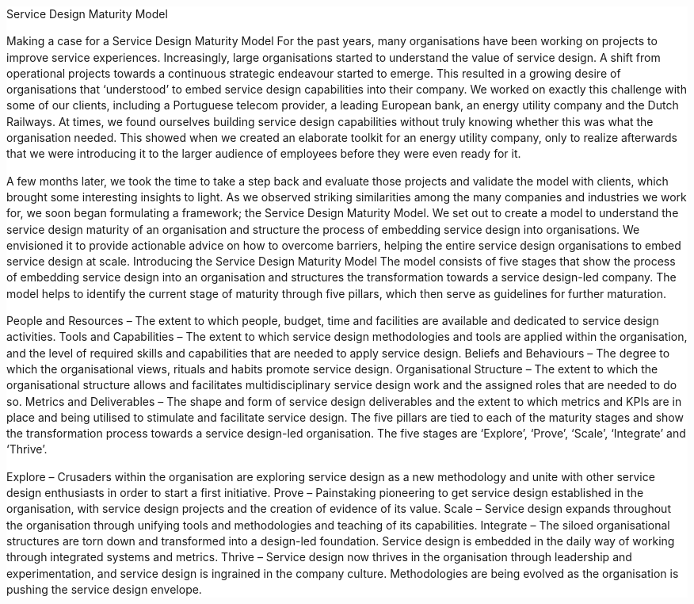 Service Design Maturity Model

Making a case for a Service Design Maturity Model
For the past years, many organisations have been working on projects to improve service experiences. Increasingly, large organisations started to understand the value of service design. A shift from operational projects towards a continuous strategic endeavour started to emerge. This resulted in a growing desire of organisations that ‘understood’ to embed service design capabilities into their company. We worked on exactly this challenge with some of our clients, including a Portuguese telecom provider, a leading European bank, an energy utility company and the Dutch Railways. At times, we found ourselves building service design capabilities without truly knowing whether this was what the organisation needed. This showed when we created an elaborate toolkit for an energy utility company, only to realize afterwards that we were introducing it to the larger audience of employees before they were even ready for it.

A few months later, we took the time to take a step back and evaluate those projects and validate the model with clients, which brought some interesting insights to light. As we observed striking similarities among the many companies and industries we work for, we soon began formulating a framework; the Service Design Maturity Model. We set out to create a model to understand the service design maturity of an organisation and structure the process of embedding service design into organisations. We envisioned it to provide actionable advice on how to overcome barriers, helping the entire service design organisations to embed service design at scale.
Introducing the Service Design Maturity Model
The model consists of five stages that show the process of embedding service design into an organisation and structures the transformation towards a service design-led company. The model helps to identify the current stage of maturity through five pillars, which then serve as guidelines for further maturation.

People and Resources – The extent to which people, budget, time and facilities are available and dedicated to service design activities.
Tools and Capabilities – The extent to which service design methodologies and tools are applied within the organ­isation, and the level of required skills and capabilities that are needed to apply service design.
Beliefs and Behaviours – The degree to which the organisational views, rituals and habits promote service design.
Organisational Structure – The extent to which the organisational structure allows and facilitates multidisciplinary service design work and the assigned roles that are needed to do so.
Metrics and Deliverables – The shape and form of service design deliverables and the extent to which metrics and KPIs are in place and being utilised to stimulate and facilitate service design.
The five pillars are tied to each of the maturity stages and show the transformation process towards a service design-led organisation. The five stages are ‘Explore’, ‘Prove’, ‘Scale’, ‘Integrate’ and ‘Thrive’.

Explore – Crusaders within the organisation are exploring service design as a new methodology and unite with other service design enthusiasts in order to start a first initiative.
Prove – Painstaking pioneering to get service design established in the organisation, with service design projects and the creation of evidence of its value.
Scale – Service design expands throughout the organisation through unifying tools and method­ologies and teaching of its capabilities.
Integrate – The siloed organisational structures are torn down and transformed into a design-led ­foundation. Service design is embedded in the daily way of working through integrated systems and metrics.
Thrive – Service design now thrives in the organisation through leadership and experimentation, and service design is ingrained in the company culture. Methodologies are being evolved as the organisation is pushing the service design envelope.
